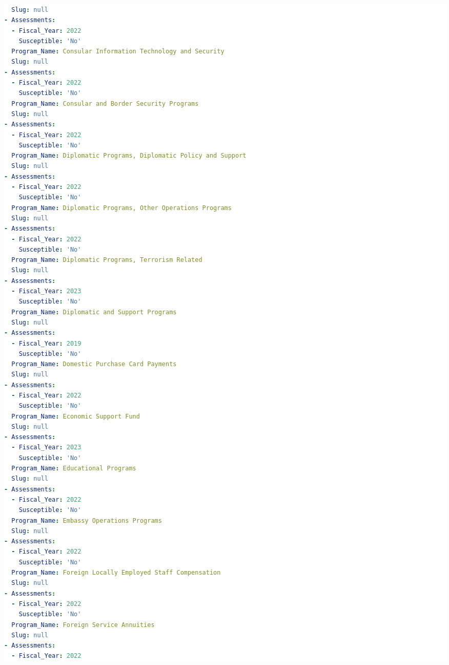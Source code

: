 ```yaml
  Slug: null
- Assessments:
  - Fiscal_Year: 2022
    Susceptible: 'No'
  Program_Name: Consular Information Technology and Security
  Slug: null
- Assessments:
  - Fiscal_Year: 2022
    Susceptible: 'No'
  Program_Name: Consular and Border Security Programs
  Slug: null
- Assessments:
  - Fiscal_Year: 2022
    Susceptible: 'No'
  Program_Name: Diplomatic Programs, Diplomatic Policy and Support
  Slug: null
- Assessments:
  - Fiscal_Year: 2022
    Susceptible: 'No'
  Program_Name: Diplomatic Programs, Other Operations Programs
  Slug: null
- Assessments:
  - Fiscal_Year: 2022
    Susceptible: 'No'
  Program_Name: Diplomatic Programs, Terrorism Related
  Slug: null
- Assessments:
  - Fiscal_Year: 2023
    Susceptible: 'No'
  Program_Name: Diplomatic and Support Programs
  Slug: null
- Assessments:
  - Fiscal_Year: 2019
    Susceptible: 'No'
  Program_Name: Domestic Purchase Card Payments
  Slug: null
- Assessments:
  - Fiscal_Year: 2022
    Susceptible: 'No'
  Program_Name: Economic Support Fund
  Slug: null
- Assessments:
  - Fiscal_Year: 2023
    Susceptible: 'No'
  Program_Name: Educational Programs
  Slug: null
- Assessments:
  - Fiscal_Year: 2022
    Susceptible: 'No'
  Program_Name: Embassy Operations Programs
  Slug: null
- Assessments:
  - Fiscal_Year: 2022
    Susceptible: 'No'
  Program_Name: Foreign Locally Employed Staff Compensation
  Slug: null
- Assessments:
  - Fiscal_Year: 2022
    Susceptible: 'No'
  Program_Name: Foreign Service Annuities
  Slug: null
- Assessments:
  - Fiscal_Year: 2022
```